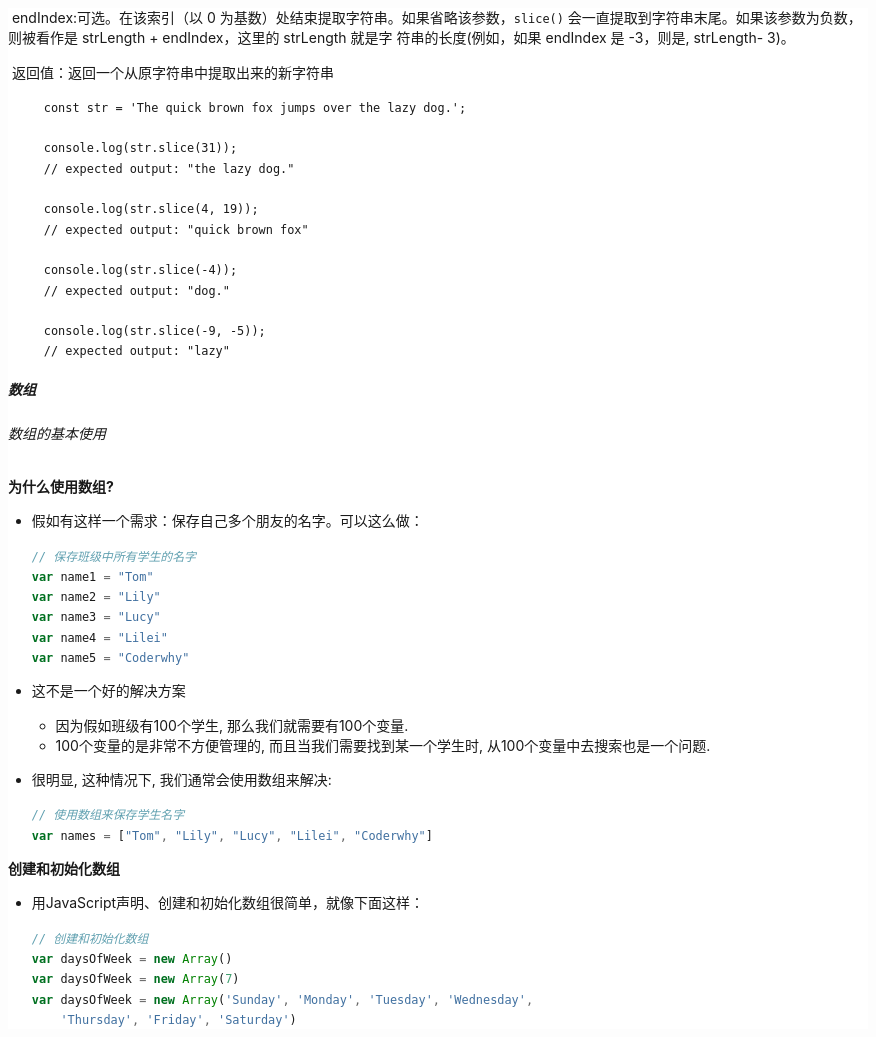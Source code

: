 ​			endIndex:可选。在该索引（以 0 为基数）处结束提取字符串。如果省略该参数，`slice()` 会一直提取到字符串末尾。如果该参数为负数，则被看作是 strLength + endIndex，这里的 strLength 就是字						符串的长度(例如，如果 endIndex 是 -3，则是, strLength- 3)。

​			返回值：返回一个从原字符串中提取出来的新字符串

```
     const str = 'The quick brown fox jumps over the lazy dog.';

     console.log(str.slice(31));
     // expected output: "the lazy dog."

     console.log(str.slice(4, 19));
     // expected output: "quick brown fox"

     console.log(str.slice(-4));
     // expected output: "dog."

     console.log(str.slice(-9, -5));
     // expected output: "lazy"
```

##### 数组

###### 数组的基本使用

**为什么使用数组?**

- 假如有这样一个需求：保存自己多个朋友的名字。可以这么做：

  ```javascript
  // 保存班级中所有学生的名字
  var name1 = "Tom"
  var name2 = "Lily"
  var name3 = "Lucy"
  var name4 = "Lilei"
  var name5 = "Coderwhy"
  ```

- 这不是一个好的解决方案

  - 因为假如班级有100个学生, 那么我们就需要有100个变量.
  - 100个变量的是非常不方便管理的, 而且当我们需要找到某一个学生时, 从100个变量中去搜索也是一个问题.

- 很明显, 这种情况下, 我们通常会使用数组来解决:

  ```javascript
  // 使用数组来保存学生名字
  var names = ["Tom", "Lily", "Lucy", "Lilei", "Coderwhy"]
  ```

**创建和初始化数组**

- 用JavaScript声明、创建和初始化数组很简单，就像下面这样：

  ```javascript
  // 创建和初始化数组
  var daysOfWeek = new Array()
  var daysOfWeek = new Array(7)
  var daysOfWeek = new Array('Sunday', 'Monday', 'Tuesday', 'Wednesday',
      'Thursday', 'Friday', 'Saturday')
  ```
